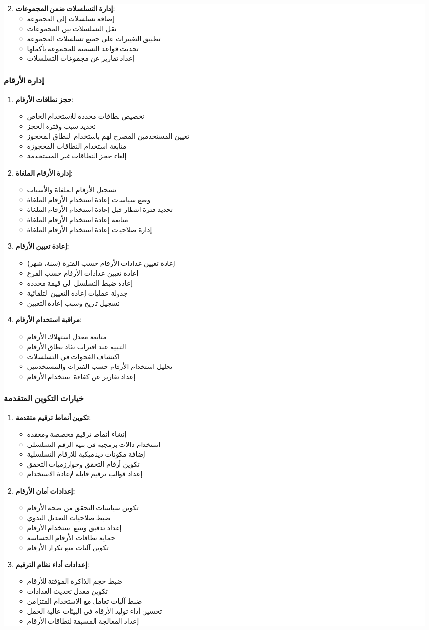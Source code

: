 2. **إدارة التسلسلات ضمن المجموعات**:
   - إضافة تسلسلات إلى المجموعة
   - نقل التسلسلات بين المجموعات
   - تطبيق التغييرات على جميع تسلسلات المجموعة
   - تحديث قواعد التسمية للمجموعة بأكملها
   - إعداد تقارير عن مجموعات التسلسلات

### إدارة الأرقام
1. **حجز نطاقات الأرقام**:
   - تخصيص نطاقات محددة للاستخدام الخاص
   - تحديد سبب وفترة الحجز
   - تعيين المستخدمين المصرح لهم باستخدام النطاق المحجوز
   - متابعة استخدام النطاقات المحجوزة
   - إلغاء حجز النطاقات غير المستخدمة

2. **إدارة الأرقام الملغاة**:
   - تسجيل الأرقام الملغاة والأسباب
   - وضع سياسات إعادة استخدام الأرقام الملغاة
   - تحديد فترة انتظار قبل إعادة استخدام الأرقام الملغاة
   - متابعة إعادة استخدام الأرقام الملغاة
   - إدارة صلاحيات إعادة استخدام الأرقام الملغاة

3. **إعادة تعيين الأرقام**:
   - إعادة تعيين عدادات الأرقام حسب الفترة (سنة، شهر)
   - إعادة تعيين عدادات الأرقام حسب الفرع
   - إعادة ضبط التسلسل إلى قيمة محددة
   - جدولة عمليات إعادة التعيين التلقائية
   - تسجيل تاريخ وسبب إعادة التعيين

4. **مراقبة استخدام الأرقام**:
   - متابعة معدل استهلاك الأرقام
   - التنبيه عند اقتراب نفاد نطاق الأرقام
   - اكتشاف الفجوات في التسلسلات
   - تحليل استخدام الأرقام حسب الفترات والمستخدمين
   - إعداد تقارير عن كفاءة استخدام الأرقام

### خيارات التكوين المتقدمة
1. **تكوين أنماط ترقيم متقدمة**:
   - إنشاء أنماط ترقيم مخصصة ومعقدة
   - استخدام دالات برمجية في بنية الرقم التسلسلي
   - إضافة مكونات ديناميكية للأرقام التسلسلية
   - تكوين أرقام التحقق وخوارزميات التحقق
   - إعداد قوالب ترقيم قابلة لإعادة الاستخدام

2. **إعدادات أمان الأرقام**:
   - تكوين سياسات التحقق من صحة الأرقام
   - ضبط صلاحيات التعديل اليدوي
   - إعداد تدقيق وتتبع استخدام الأرقام
   - حماية نطاقات الأرقام الحساسة
   - تكوين آليات منع تكرار الأرقام

3. **إعدادات أداء نظام الترقيم**:
   - ضبط حجم الذاكرة المؤقتة للأرقام
   - تكوين معدل تحديث العدادات
   - ضبط آليات تعامل مع الاستخدام المتزامن
   - تحسين أداء توليد الأرقام في البيئات عالية الحمل
   - إعداد المعالجة المسبقة لنطاقات الأرقام
